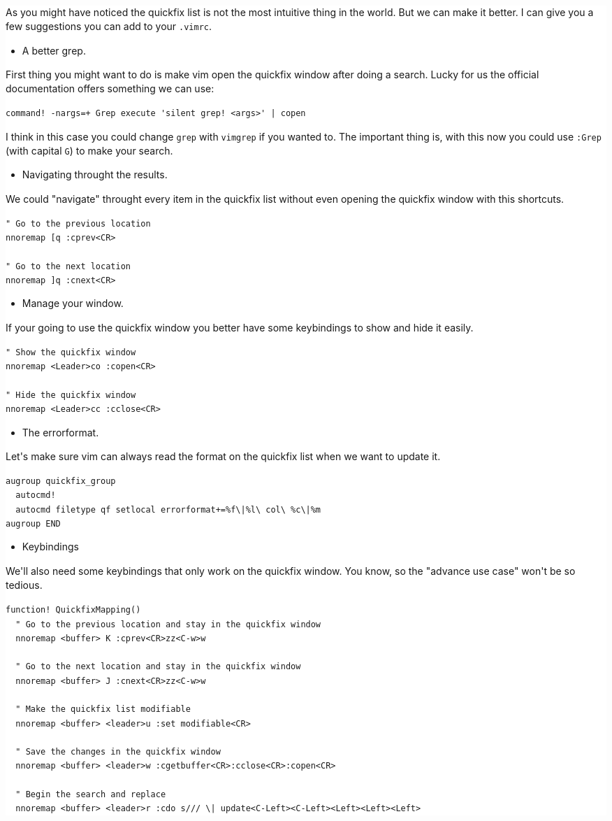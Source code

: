 As you might have noticed the quickfix list is not the most intuitive thing in the world. But we can make it better. I can give you a few suggestions you can add to your `.vimrc`.

* A better grep.

First thing you might want to do is make vim open the quickfix window after doing a search. Lucky for us the official documentation offers something we can use:

```vim
command! -nargs=+ Grep execute 'silent grep! <args>' | copen
```

I think in this case you could change `grep` with `vimgrep` if you wanted to. The important thing is, with this now you could use `:Grep` (with capital `G`) to make your search.

* Navigating throught the results.

We could "navigate" throught every item in the quickfix list without even opening the quickfix window with this shortcuts.

```vim
" Go to the previous location
nnoremap [q :cprev<CR>

" Go to the next location
nnoremap ]q :cnext<CR>
```

* Manage your window.

If your going to use the quickfix window you better have some keybindings to show and hide it easily.

```vim
" Show the quickfix window
nnoremap <Leader>co :copen<CR>

" Hide the quickfix window
nnoremap <Leader>cc :cclose<CR>
```

* The errorformat.

Let's make sure vim can always read the format on the quickfix list when we want to update it.

```vim
augroup quickfix_group
  autocmd!
  autocmd filetype qf setlocal errorformat+=%f\|%l\ col\ %c\|%m
augroup END
```

* Keybindings

We'll also need some keybindings that only work on the quickfix window. You know, so the "advance use case" won't be so tedious.

```vim
function! QuickfixMapping()
  " Go to the previous location and stay in the quickfix window
  nnoremap <buffer> K :cprev<CR>zz<C-w>w

  " Go to the next location and stay in the quickfix window
  nnoremap <buffer> J :cnext<CR>zz<C-w>w

  " Make the quickfix list modifiable
  nnoremap <buffer> <leader>u :set modifiable<CR>

  " Save the changes in the quickfix window
  nnoremap <buffer> <leader>w :cgetbuffer<CR>:cclose<CR>:copen<CR>

  " Begin the search and replace
  nnoremap <buffer> <leader>r :cdo s/// \| update<C-Left><C-Left><Left><Left><Left>
```